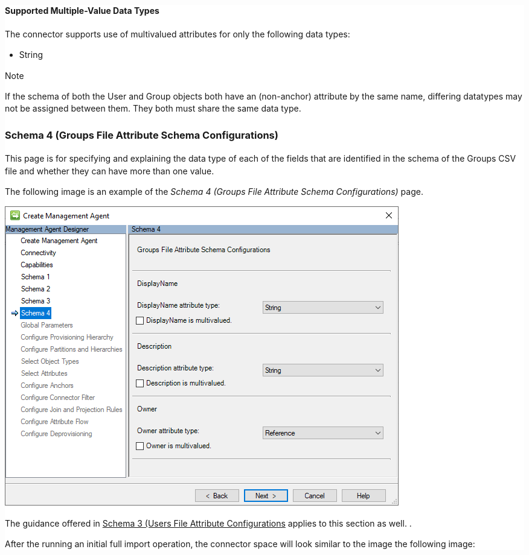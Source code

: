 #### Supported Multiple-Value Data Types

The connector supports use of multivalued attributes for only the following data types:

* String

>[!NOTE]
> If the schema of both the User and Group objects both have an (non-anchor) attribute by the same name, differing datatypes may not be assigned between them. They both must share the same data type.

### Schema 4 (Groups File Attribute Schema Configurations)
This page is for specifying and explaining the data type of each of the fields that are identified in the schema of the Groups CSV file and whether they can have more than one value. 

The following image is an example of the *Schema 4 (Groups File Attribute Schema Configurations)* page. 

![Screenshot of Groups File Attribute Schema Configurations page](./media/microsoft-identity-manager-2016-connector-genericcsv/schema4a.png)

The guidance offered in [Schema 3 (Users File Attribute Configurations](./microsoft-identity-manager-2016-connector-genericcsv-step-by-step.md#schema-3-users-file-attribute-schema-configurations) applies to this section as well. .

After the running an initial full import operation, the connector space will look similar to the image the following image: 
